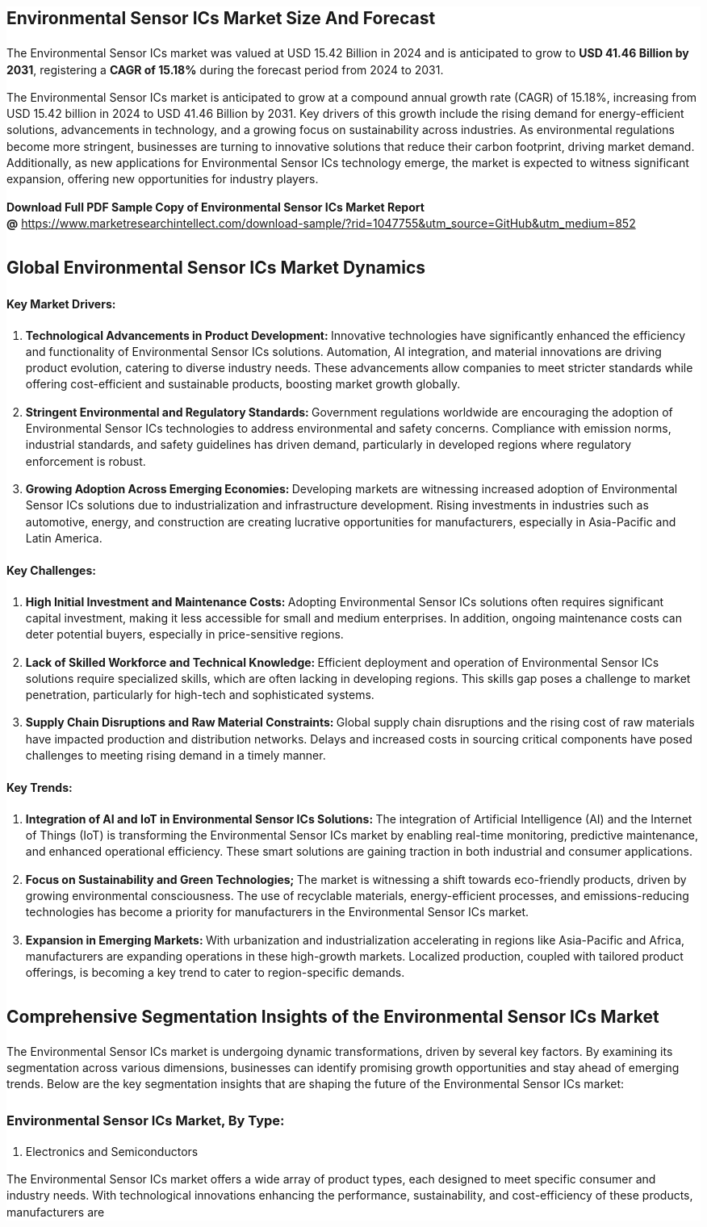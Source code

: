 <h2>Environmental Sensor ICs Market Size And Forecast</h2><p>The Environmental Sensor ICs market was valued at USD 15.42 Billion in 2024 and is anticipated to grow to <strong>USD 41.46 Billion by 2031</strong>, registering a <strong>CAGR of 15.18%</strong> during the forecast period from 2024 to 2031.</p><p>The Environmental Sensor ICs market is anticipated to grow at a compound annual growth rate (CAGR) of 15.18%, increasing from USD 15.42 billion in 2024 to USD 41.46 Billion by 2031. Key drivers of this growth include the rising demand for energy-efficient solutions, advancements in technology, and a growing focus on sustainability across industries. As environmental regulations become more stringent, businesses are turning to innovative solutions that reduce their carbon footprint, driving market demand. Additionally, as new applications for Environmental Sensor ICs technology emerge, the market is expected to witness significant expansion, offering new opportunities for industry players.</p><p><strong>Download Full PDF Sample Copy of Environmental Sensor ICs Market Report @</strong>&nbsp;<a href="https://www.marketresearchintellect.com/download-sample/?rid=1047755&amp;utm_source=GitHub&amp;utm_medium=852">https://www.marketresearchintellect.com/download-sample/?rid=1047755&amp;utm_source=GitHub&amp;utm_medium=852</a></p><h2>Global Environmental Sensor ICs Market Dynamics</h2><h4><strong>Key Market Drivers:</strong></h4><ol><li><p><strong>Technological Advancements in Product Development:&nbsp;</strong>Innovative technologies have significantly enhanced the efficiency and functionality of Environmental Sensor ICs solutions. Automation, AI integration, and material innovations are driving product evolution, catering to diverse industry needs. These advancements allow companies to meet stricter standards while offering cost-efficient and sustainable products, boosting market growth globally.</p></li><li><p><strong>Stringent Environmental and Regulatory Standards:&nbsp;</strong>Government regulations worldwide are encouraging the adoption of Environmental Sensor ICs technologies to address environmental and safety concerns. Compliance with emission norms, industrial standards, and safety guidelines has driven demand, particularly in developed regions where regulatory enforcement is robust.</p></li><li><p><strong>Growing Adoption Across Emerging Economies:&nbsp;</strong>Developing markets are witnessing increased adoption of Environmental Sensor ICs solutions due to industrialization and infrastructure development. Rising investments in industries such as automotive, energy, and construction are creating lucrative opportunities for manufacturers, especially in Asia-Pacific and Latin America.</p></li></ol><h4><strong>Key Challenges:</strong></h4><ol><li><p><strong>High Initial Investment and Maintenance Costs:&nbsp;</strong>Adopting Environmental Sensor ICs solutions often requires significant capital investment, making it less accessible for small and medium enterprises. In addition, ongoing maintenance costs can deter potential buyers, especially in price-sensitive regions.</p></li><li><p><strong>Lack of Skilled Workforce and Technical Knowledge:&nbsp;</strong>Efficient deployment and operation of Environmental Sensor ICs solutions require specialized skills, which are often lacking in developing regions. This skills gap poses a challenge to market penetration, particularly for high-tech and sophisticated systems.</p></li><li><p><strong>Supply Chain Disruptions and Raw Material Constraints:&nbsp;</strong>Global supply chain disruptions and the rising cost of raw materials have impacted production and distribution networks. Delays and increased costs in sourcing critical components have posed challenges to meeting rising demand in a timely manner.</p></li></ol><h4><strong>Key Trends:</strong></h4><ol><li><p><strong>Integration of AI and IoT in Environmental Sensor ICs Solutions:&nbsp;</strong>The integration of Artificial Intelligence (AI) and the Internet of Things (IoT) is transforming the Environmental Sensor ICs market by enabling real-time monitoring, predictive maintenance, and enhanced operational efficiency. These smart solutions are gaining traction in both industrial and consumer applications.</p></li><li><p><strong>Focus on Sustainability and Green Technologies;&nbsp;</strong>The market is witnessing a shift towards eco-friendly products, driven by growing environmental consciousness. The use of recyclable materials, energy-efficient processes, and emissions-reducing technologies has become a priority for manufacturers in the Environmental Sensor ICs market.</p></li><li><p><strong>Expansion in Emerging Markets:&nbsp;</strong>With urbanization and industrialization accelerating in regions like Asia-Pacific and Africa, manufacturers are expanding operations in these high-growth markets. Localized production, coupled with tailored product offerings, is becoming a key trend to cater to region-specific demands.</p></li></ol><div class="article-main__content" data-test-id="publishing-text-block"><h2>Comprehensive Segmentation Insights of the Environmental Sensor ICs Market</h2><p>The Environmental Sensor ICs market is undergoing dynamic transformations, driven by several key factors. By examining its segmentation across various dimensions, businesses can identify promising growth opportunities and stay ahead of emerging trends. Below are the key segmentation insights that are shaping the future of the Environmental Sensor ICs market:</p><h3><strong>Environmental Sensor ICs Market, By Type:<br /></strong></h3><ol><li>Electronics and Semiconductors</li></ol><p>The Environmental Sensor ICs market offers a wide array of product types, each designed to meet specific consumer and industry needs. With technological innovations enhancing the performance, sustainability, and cost-efficiency of these products, manufacturers are